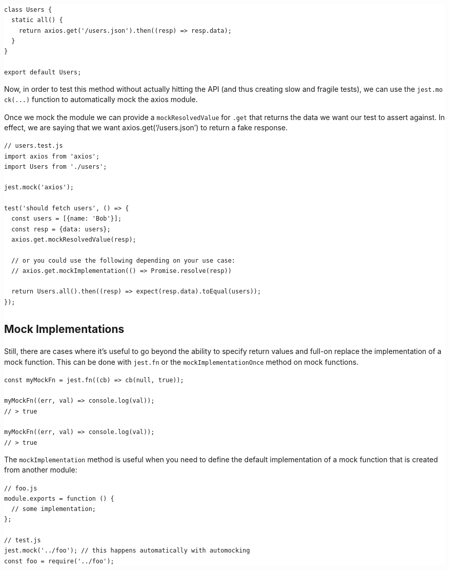     class Users {
      static all() {
        return axios.get('/users.json').then((resp) => resp.data);
      }
    }

    export default Users;

Now, in order to test this method without actually hitting the API (and thus creating slow and fragile tests), we can use the `jest.mock(...)` function to automatically mock the axios module.

Once we mock the module we can provide a `mockResolvedValue` for `.get` that returns the data we want our test to assert against. In effect, we are saying that we want axios.get(‘/users.json’) to return a fake response.

    // users.test.js
    import axios from 'axios';
    import Users from './users';

    jest.mock('axios');

    test('should fetch users', () => {
      const users = [{name: 'Bob'}];
      const resp = {data: users};
      axios.get.mockResolvedValue(resp);

      // or you could use the following depending on your use case:
      // axios.get.mockImplementation(() => Promise.resolve(resp))

      return Users.all().then((resp) => expect(resp.data).toEqual(users));
    });

## Mock Implementations

Still, there are cases where it’s useful to go beyond the ability to specify return values and full-on replace the implementation of a mock function. This can be done with `jest.fn` or the `mockImplementationOnce` method on mock functions.

    const myMockFn = jest.fn((cb) => cb(null, true));

    myMockFn((err, val) => console.log(val));
    // > true

    myMockFn((err, val) => console.log(val));
    // > true

The `mockImplementation` method is useful when you need to define the default implementation of a mock function that is created from another module:

    // foo.js
    module.exports = function () {
      // some implementation;
    };

    // test.js
    jest.mock('../foo'); // this happens automatically with automocking
    const foo = require('../foo');
